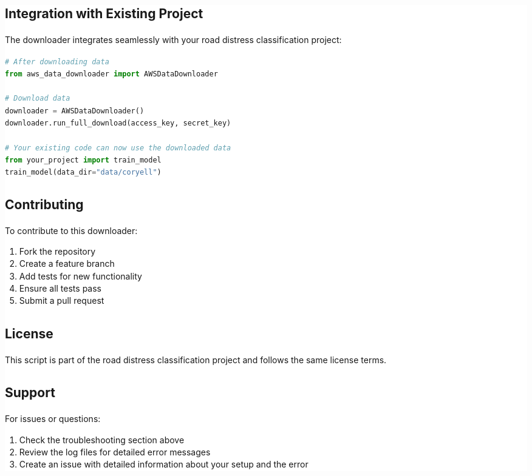 ## Integration with Existing Project

The downloader integrates seamlessly with your road distress classification project:

```python
# After downloading data
from aws_data_downloader import AWSDataDownloader

# Download data
downloader = AWSDataDownloader()
downloader.run_full_download(access_key, secret_key)

# Your existing code can now use the downloaded data
from your_project import train_model
train_model(data_dir="data/coryell")
```

## Contributing

To contribute to this downloader:

1. Fork the repository
2. Create a feature branch
3. Add tests for new functionality
4. Ensure all tests pass
5. Submit a pull request

## License

This script is part of the road distress classification project and follows the same license terms.

## Support

For issues or questions:
1. Check the troubleshooting section above
2. Review the log files for detailed error messages
3. Create an issue with detailed information about your setup and the error 